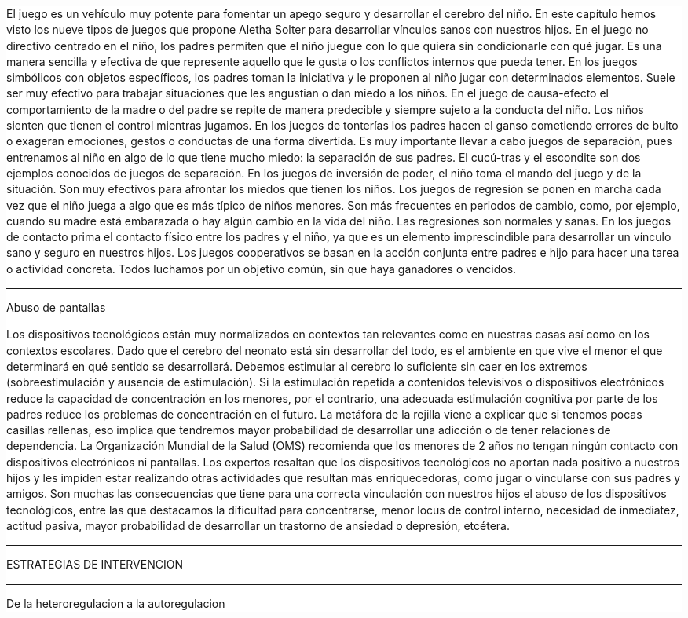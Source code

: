 El juego es un vehículo muy potente para fomentar un apego seguro y desarrollar el cerebro del niño. En este capítulo hemos visto los nueve tipos de juegos que propone Aletha Solter para desarrollar vínculos sanos con nuestros hijos. En el juego no directivo centrado en el niño, los padres permiten que el niño juegue con lo que quiera sin condicionarle con qué jugar. Es una manera sencilla y efectiva de que represente aquello que le gusta o los conflictos internos que pueda tener. En los juegos simbólicos con objetos específicos, los padres toman la iniciativa y le proponen al niño jugar con determinados elementos. Suele ser muy efectivo para trabajar situaciones que les angustian o dan miedo a los niños. En el juego de causa-efecto el comportamiento de la madre o del padre se repite de manera predecible y siempre sujeto a la conducta del niño. Los niños sienten que tienen el control mientras jugamos. En los juegos de tonterías los padres hacen el ganso cometiendo errores de bulto o exageran emociones, gestos o conductas de una forma divertida. Es muy importante llevar a cabo juegos de separación, pues entrenamos al niño en algo de lo que tiene mucho miedo: la separación de sus padres. El cucú-tras y el escondite son dos ejemplos conocidos de juegos de separación. En los juegos de inversión de poder, el niño toma el mando del juego y de la situación. Son muy efectivos para afrontar los miedos que tienen los niños. Los juegos de regresión se ponen en marcha cada vez que el niño juega a algo que es más típico de niños menores. Son más frecuentes en periodos de cambio, como, por ejemplo, cuando su madre está embarazada o hay algún cambio en la vida del niño. Las regresiones son normales y sanas. En los juegos de contacto prima el contacto físico entre los padres y el niño, ya que es un elemento imprescindible para desarrollar un vínculo sano y seguro en nuestros hijos. Los juegos cooperativos se basan en la acción conjunta entre padres e hijo para hacer una tarea o actividad concreta. Todos luchamos por un objetivo común, sin que haya ganadores o vencidos.

----

Abuso de pantallas

Los dispositivos tecnológicos están muy normalizados en contextos tan relevantes como en nuestras casas así como en los contextos escolares. Dado que el cerebro del neonato está sin desarrollar del todo, es el ambiente en que vive el menor el que determinará en qué sentido se desarrollará. Debemos estimular al cerebro lo suficiente sin caer en los extremos (sobreestimulación y ausencia de estimulación). Si la estimulación repetida a contenidos televisivos o dispositivos electrónicos reduce la capacidad de concentración en los menores, por el contrario, una adecuada estimulación cognitiva por parte de los padres reduce los problemas de concentración en el futuro. La metáfora de la rejilla viene a explicar que si tenemos pocas casillas rellenas, eso implica que tendremos mayor probabilidad de desarrollar una adicción o de tener relaciones de dependencia. La Organización Mundial de la Salud (OMS) recomienda que los menores de 2 años no tengan ningún contacto con dispositivos electrónicos ni pantallas. Los expertos resaltan que los dispositivos tecnológicos no aportan nada positivo a nuestros hijos y les impiden estar realizando otras actividades que resultan más enriquecedoras, como jugar o vincularse con sus padres y amigos. Son muchas las consecuencias que tiene para una correcta vinculación con nuestros hijos el abuso de los dispositivos tecnológicos, entre las que destacamos la dificultad para concentrarse, menor locus de control interno, necesidad de inmediatez, actitud pasiva, mayor probabilidad de desarrollar un trastorno de ansiedad o depresión, etcétera.



----


ESTRATEGIAS DE INTERVENCION

----

De la heteroregulacion a la autoregulacion
